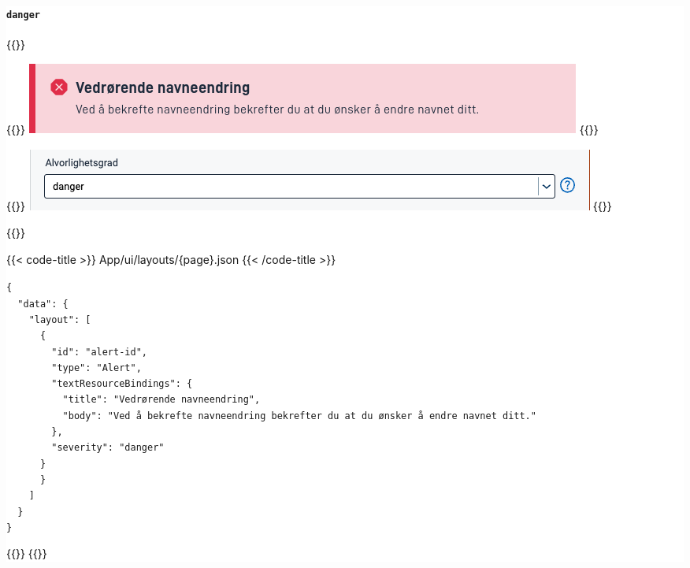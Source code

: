 #### `danger`

{{<content-version-selector classes="border-box">}}

{{<content-version-container version-label="Example">}}
![Danger card](danger.png)
{{</content-version-container>}}

{{<content-version-container version-label="Altinn Studio Designer">}}
![Alert danger innstillinger](Alert-danger-settings.png "Alert danger")
{{</content-version-container>}}

{{<content-version-container version-label="Code">}}

{{< code-title >}}
App/ui/layouts/{page}.json
{{< /code-title >}}

```json{hl_lines="11"}
{
  "data": {
    "layout": [
      {
        "id": "alert-id",
        "type": "Alert",
        "textResourceBindings": {
          "title": "Vedrørende navneendring",
          "body": "Ved å bekrefte navneendring bekrefter du at du ønsker å endre navnet ditt."
        },
        "severity": "danger"
      }
      }
    ]
  }
}
```
{{</content-version-container>}}
{{</content-version-selector>}}